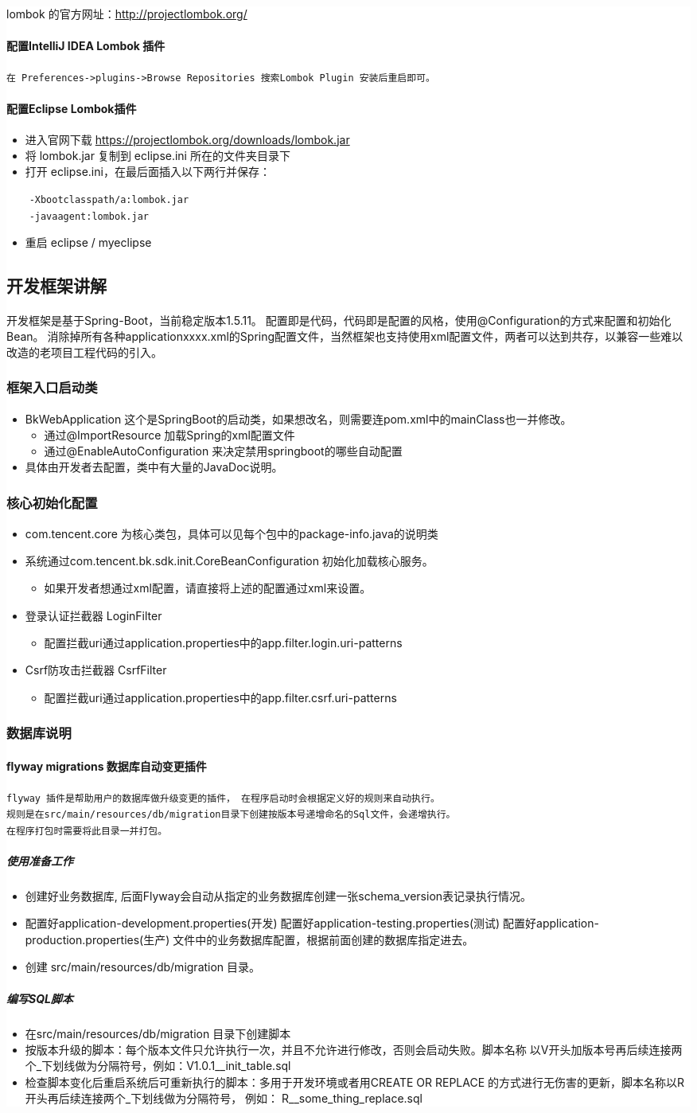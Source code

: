 lombok 的官方网址：http://projectlombok.org/
#### 配置IntelliJ IDEA Lombok 插件
    在 Preferences->plugins->Browse Repositories 搜索Lombok Plugin 安装后重启即可。
#### 配置Eclipse Lombok插件
- 进入官网下载 https://projectlombok.org/downloads/lombok.jar
- 将 lombok.jar 复制到 eclipse.ini 所在的文件夹目录下
- 打开 eclipse.ini，在最后面插入以下两行并保存：
```
    -Xbootclasspath/a:lombok.jar
    -javaagent:lombok.jar
```     
- 重启 eclipse / myeclipse

## 开发框架讲解
开发框架是基于Spring-Boot，当前稳定版本1.5.11。
配置即是代码，代码即是配置的风格，使用@Configuration的方式来配置和初始化Bean。
消除掉所有各种applicationxxxx.xml的Spring配置文件，当然框架也支持使用xml配置文件，两者可以达到共存，以兼容一些难以改造的老项目工程代码的引入。
    
### 框架入口启动类
* BkWebApplication 这个是SpringBoot的启动类，如果想改名，则需要连pom.xml中的mainClass也一并修改。
    * 通过@ImportResource 加载Spring的xml配置文件
    * 通过@EnableAutoConfiguration 来决定禁用springboot的哪些自动配置
* 具体由开发者去配置，类中有大量的JavaDoc说明。

### 核心初始化配置
- com.tencent.core 为核心类包，具体可以见每个包中的package-info.java的说明类
 
- 系统通过com.tencent.bk.sdk.init.CoreBeanConfiguration 初始化加载核心服务。
    - 如果开发者想通过xml配置，请直接将上述的配置通过xml来设置。
- 登录认证拦截器 LoginFilter 
    - 配置拦截uri通过application.properties中的app.filter.login.uri-patterns
- Csrf防攻击拦截器 CsrfFilter
    - 配置拦截uri通过application.properties中的app.filter.csrf.uri-patterns 

### 数据库说明
#### flyway migrations 数据库自动变更插件
    flyway 插件是帮助用户的数据库做升级变更的插件， 在程序启动时会根据定义好的规则来自动执行。
    规则是在src/main/resources/db/migration目录下创建按版本号递增命名的Sql文件，会递增执行。
    在程序打包时需要将此目录一并打包。
##### 使用准备工作
- 创建好业务数据库, 后面Flyway会自动从指定的业务数据库创建一张schema_version表记录执行情况。

- 配置好application-development.properties(开发)
  配置好application-testing.properties(测试)
  配置好application-production.properties(生产)
  文件中的业务数据库配置，根据前面创建的数据库指定进去。

- 创建 src/main/resources/db/migration 目录。

##### 编写SQL脚本
- 在src/main/resources/db/migration 目录下创建脚本
- 按版本升级的脚本：每个版本文件只允许执行一次，并且不允许进行修改，否则会启动失败。脚本名称
以V开头加版本号再后续连接两个_下划线做为分隔符号，例如：V1.0.1__init_table.sql 
- 检查脚本变化后重启系统后可重新执行的脚本：多用于开发环境或者用CREATE OR REPLACE 的方式进行无伤害的更新，脚本名称以R开头再后续连接两个_下划线做为分隔符号，
 例如： R__some_thing_replace.sql
 